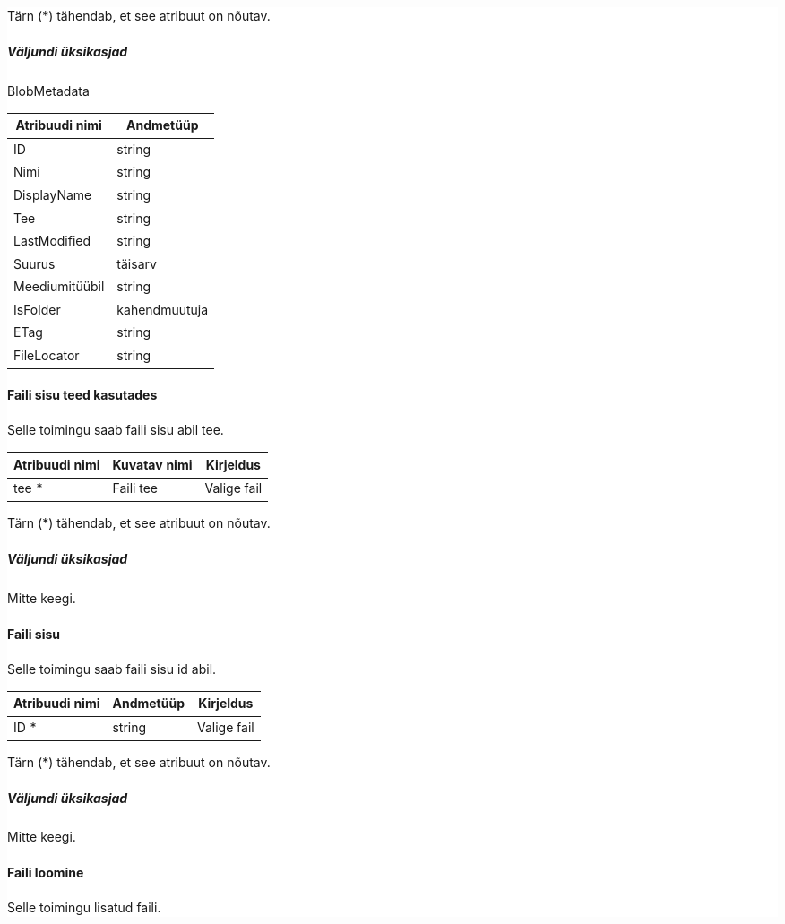 Tärn (*) tähendab, et see atribuut on nõutav.

##### <a name="output-details"></a>Väljundi üksikasjad
BlobMetadata

| Atribuudi nimi | Andmetüüp |
|---|---|
|ID|string|
|Nimi|string|
|DisplayName|string|
|Tee|string|
|LastModified|string|
|Suurus|täisarv|
|Meediumitüübil|string|
|IsFolder|kahendmuutuja|
|ETag|string|
|FileLocator|string|


#### <a name="get-file-content-using-path"></a>Faili sisu teed kasutades
Selle toimingu saab faili sisu abil tee.  

|Atribuudi nimi| Kuvatav nimi|Kirjeldus|
| ---|---|---|
|tee *|Faili tee|Valige fail|

Tärn (*) tähendab, et see atribuut on nõutav.

##### <a name="output-details"></a>Väljundi üksikasjad
Mitte keegi.


#### <a name="get-file-content"></a>Faili sisu
Selle toimingu saab faili sisu id abil.  

|Atribuudi nimi| Andmetüüp|Kirjeldus|
| ---|---|---|
|ID *|string|Valige fail|

Tärn (*) tähendab, et see atribuut on nõutav.

##### <a name="output-details"></a>Väljundi üksikasjad
Mitte keegi.


#### <a name="create-file"></a>Faili loomine
Selle toimingu lisatud faili.  
